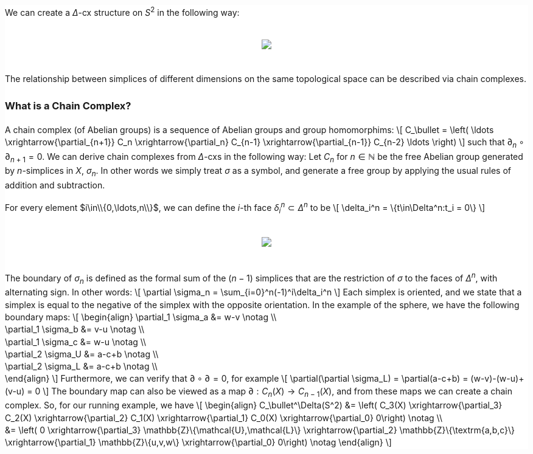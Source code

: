 
 
 

 
We can create a $\Delta$-cx structure on $S^2$ in the following way:

<center><img style="margin:20px 20px" width="70%" src="{{ site.baseurl }}/img/Brouwer/simplex_sphere.png"></center>








The relationship between simplices of different dimensions on the same topological space can be described via chain complexes.

### What is a Chain Complex?
A chain complex (of Abelian groups) is a sequence of Abelian groups and group homomorphims:
\\[
C_\bullet = \left( \ldots \xrightarrow{\partial_{n+1}} C_n \xrightarrow{\partial_n} C_{n-1} \xrightarrow{\partial_{n-1}} C_{n-2} \ldots \right)
\\]
such that $\partial_n\circ\partial_{n+1} = 0$. We can derive chain complexes from $\Delta$-cxs in the following way: 
Let $C_n$ for $n\in\mathbb{N}$ be the free Abelian group generated by $n$-simplices in $X$, $\sigma_n$. In other words we simply treat $\sigma$ as a symbol, and generate a free group by applying the usual rules of addition and subtraction. 

For every element $i\in\\{0,\ldots,n\\}$, we can define the $i$-th face $\delta_i^n\subset\Delta^n$ to be 
\\[
\delta_i^n = \\{t\in\Delta^n:t_i = 0\\}
\\]
<center><img style="margin:20px 20px" width="70%" src="{{ site.baseurl }}/img/Brouwer/FaceMap.png"></center>

The boundary of $\sigma_n$ is defined as the formal sum of the $(n-1)$ simplices that are the restriction of $\sigma$ to the faces of $\Delta^n$, with alternating sign. In other words:
\\[
\partial \sigma_n = \sum_{i=0}^n(-1)^i\delta_i^n
\\]
Each simplex is oriented, and we state that a simplex is equal to the negative of the simplex with the opposite orientation. In the example of the sphere, we have the following boundary maps:
\\[
\\begin{align}
\partial_1 \sigma_a &= w-v \notag \\\\\
\partial_1 \sigma_b &= v-u \notag \\\\\
\partial_1 \sigma_c &= w-u \notag \\\\\
\partial_2 \sigma_U &= a-c+b \notag \\\\\
\partial_2 \sigma_L &= a-c+b \notag \\\\\
\\end{align}
\\]
Furthermore, we can verify that $\partial \circ \partial = 0$, for example
\\[
\partial(\partial \sigma_L) = \partial(a-c+b) = (w-v)-(w-u)+(v-u) = 0
\\]
The boundary map can also be viewed as a map $\partial:C_n(X)\to C_{n-1}(X)$, and from these maps we can create a chain complex. So, for our running example, we have 
\\[
\begin{align}
C_\bullet^\Delta(S^2) &= \left( C_3(X) \xrightarrow{\partial_3} C_2(X) \xrightarrow{\partial_2} C_1(X) \xrightarrow{\partial_1} C_0(X) \xrightarrow{\partial_0} 0\right) \notag \\\\\
&= \left( 0 \xrightarrow{\partial_3} \mathbb{Z}\\{\mathcal{U},\mathcal{L}\\} \xrightarrow{\partial_2} \mathbb{Z}\\{\textrm{a,b,c}\\}  \xrightarrow{\partial_1} \mathbb{Z}\\{u,v,w\\} \xrightarrow{\partial_0} 0\right)  \notag
\end{align}
\\]
